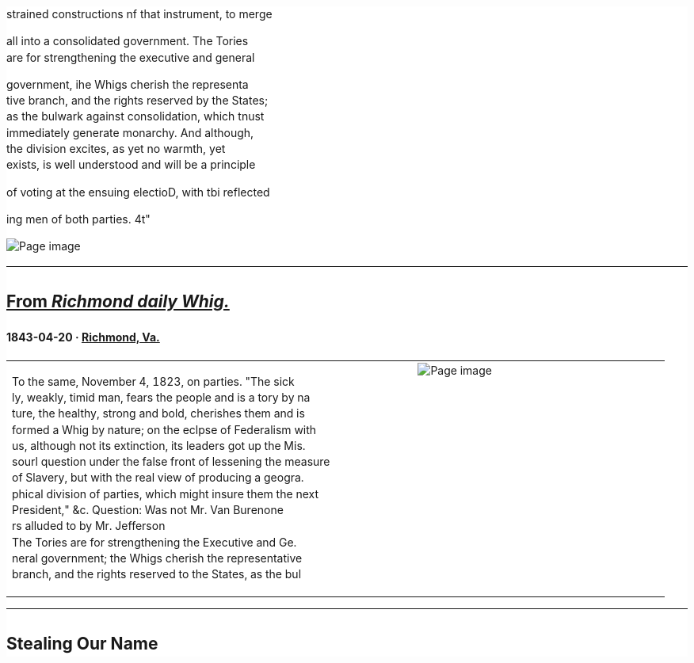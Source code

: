   
  
strained constructions nf that instrument, to merge  
  
all into a consolidated government. The Tories  
are for strengthening the executive and general  
  
government, ihe Whigs cherish the representa­  
tive branch, and the rights reserved by the States;  
as the bulwark against consolidation, which tnust  
immediately generate monarchy. And although,  
the division excites, as yet no warmth, yet  
exists, is well understood and will be a principle  
  
of voting at the ensuing electioD, with tbi reflected  
  
ing men of both parties. 4t&quot; 
</td><td style="width: 50%; max-height: 75%; margin: auto; display: block;">
<img alt="Page image" src="https://tile.loc.gov/image-services/iiif/service:ndnp:in:batch_in_larrybird_ver01:data:sn86058217:00271744742:1840101001:0191/pct:71.31621187800963,74.61888205402514,16.54895666131621,6.191495052152982/!600,600/0/default.jpg"/>
</td>
</tr></table>

---

## [From _Richmond daily Whig._](https://www.loc.gov/resource/sn84024656/1843-04-20/ed-1/?sp=2)

#### 1843-04-20 &middot; [Richmond, Va.](http://dbpedia.org/resource/Richmond%2C_Virginia)

<table style="width: 100%;"><tr><td style="width: 50%">

  
To the same, November 4, 1823, on parties. &quot;The sick­  
ly, weakly, timid man, fears the people and is a tory by na­  
ture, the healthy, strong and bold, cherishes them and is  
formed a Whig by nature; on the eclpse of Federalism with  
us, although not its extinction, its leaders got up the Mis.  
sourl question under the false front of lessening the measure  
of Slavery, but with the real view of producing a geogra.  
phical division of parties, which might insure them the next  
President,&quot; &amp;c. Question: Was not Mr. Van Burenone  
rs alluded to by Mr. Jefferson   
The Tories are for strengthening the Executive and Ge.  
neral government; the Whigs cherish the representative  
branch, and the rights reserved to the States, as the bul
</td><td style="width: 50%; max-height: 75%; margin: auto; display: block;">
<img alt="Page image" src="https://tile.loc.gov/image-services/iiif/service:ndnp:vi:batch_vi_appaloosa_ver01:data:sn84024656:00414184613:1843042001:0364/pct:17.59581881533101,84.18556223970384,12.954897406116919,5.267623014036712/!600,600/0/default.jpg"/>
</td>
</tr></table>

---

## Stealing Our Name
